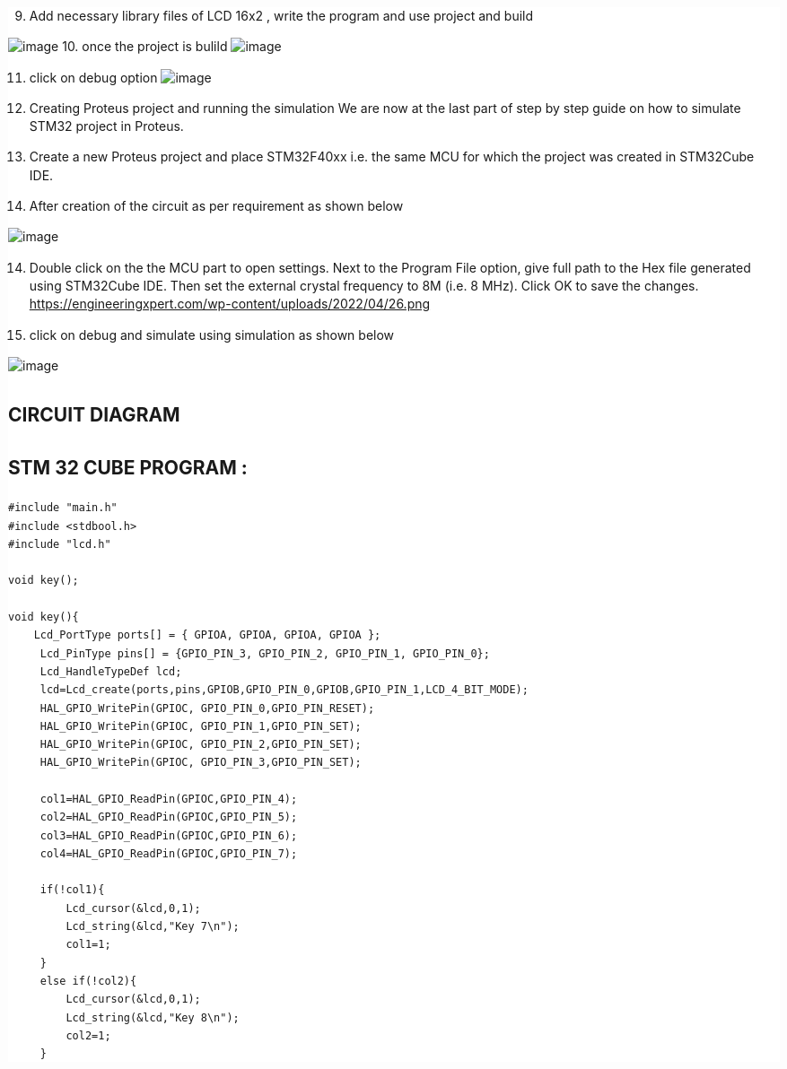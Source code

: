 9. Add necessary library files of LCD 16x2 , write the program and use project and build  

![image](https://user-images.githubusercontent.com/36288975/226189554-3f7101ac-3f41-48fc-abc7-480bd6218dec.png)
10. once the project is bulild 
![image](https://user-images.githubusercontent.com/36288975/226189577-c61cc1eb-3990-4968-8aa6-aefffc766b70.png)

11. click on debug option 
![image](https://user-images.githubusercontent.com/36288975/226189625-37daa9a3-62e9-42b5-a5ce-2ac63345905b.png)


12.  Creating Proteus project and running the simulation
We are now at the last part of step by step guide on how to simulate STM32 project in Proteus.

13. Create a new Proteus project and place STM32F40xx i.e. the same MCU for which the project was created in STM32Cube IDE. 
14. After creation of the circuit as per requirement as shown below 

![image](https://user-images.githubusercontent.com/36288975/233856847-32bea88a-565f-4e01-9c7e-4f7ed546ddf6.png)

14. Double click on the the MCU part to open settings. Next to the Program File option, give full path to the Hex file generated using STM32Cube IDE. Then set the external crystal frequency to 8M (i.e. 8 MHz). Click OK to save the changes.
https://engineeringxpert.com/wp-content/uploads/2022/04/26.png

15. click on debug and simulate using simulation as shown below 

![image](https://user-images.githubusercontent.com/36288975/233856904-99eb708a-c907-4595-9025-c9dbd89b8879.png)

## CIRCUIT DIAGRAM 
 

## STM 32 CUBE PROGRAM :
```
#include "main.h"
#include <stdbool.h>
#include "lcd.h"

void key();

void key(){
	Lcd_PortType ports[] = { GPIOA, GPIOA, GPIOA, GPIOA };
	 Lcd_PinType pins[] = {GPIO_PIN_3, GPIO_PIN_2, GPIO_PIN_1, GPIO_PIN_0};
	 Lcd_HandleTypeDef lcd;
	 lcd=Lcd_create(ports,pins,GPIOB,GPIO_PIN_0,GPIOB,GPIO_PIN_1,LCD_4_BIT_MODE);
	 HAL_GPIO_WritePin(GPIOC, GPIO_PIN_0,GPIO_PIN_RESET);
	 HAL_GPIO_WritePin(GPIOC, GPIO_PIN_1,GPIO_PIN_SET);
	 HAL_GPIO_WritePin(GPIOC, GPIO_PIN_2,GPIO_PIN_SET);
	 HAL_GPIO_WritePin(GPIOC, GPIO_PIN_3,GPIO_PIN_SET);

	 col1=HAL_GPIO_ReadPin(GPIOC,GPIO_PIN_4);
	 col2=HAL_GPIO_ReadPin(GPIOC,GPIO_PIN_5);
	 col3=HAL_GPIO_ReadPin(GPIOC,GPIO_PIN_6);
	 col4=HAL_GPIO_ReadPin(GPIOC,GPIO_PIN_7);

	 if(!col1){
		 Lcd_cursor(&lcd,0,1);
		 Lcd_string(&lcd,"Key 7\n");
		 col1=1;
	 }
	 else if(!col2){
		 Lcd_cursor(&lcd,0,1);
		 Lcd_string(&lcd,"Key 8\n");
		 col2=1;
	 }
```